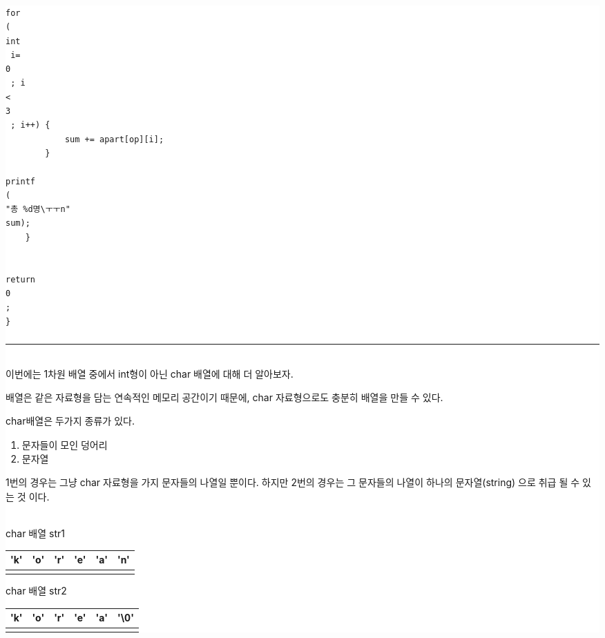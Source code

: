 ```
for
(
int
 i=
0
 ; i
<
3
 ; i++) {
            sum += apart[op][i];
        }
        
printf
(
"총 %d명\ㅜㅜn"
sum);
    }

    
return
0
;
}

```

##### 

---

###### 

이번에는 1차원 배열 중에서 int형이 아닌 char 배열에 대해 더 알아보자.

배열은 같은 자료형을 담는 연속적인 메모리 공간이기 때문에, char 자료형으로도 충분히 배열을 만들 수 있다.

char배열은 두가지 종류가 있다.

1. 문자들이 모인 덩어리
2. 문자열

1번의 경우는 그냥 char 자료형을 가지 문자들의 나열일 뿐이다. 하지만 2번의 경우는 그 문자들의 나열이 하나의 문자열\(string\) 으로 취급 될 수 있는 것 이다.

###### 

char 배열 str1

| 'k' | 'o' | 'r' | 'e' | 'a' | 'n' |
| :--- | :--- | :--- | :--- | :--- | :--- |
|  |  |  |  |  |  |

char 배열 str2

| 'k' | 'o' | 'r' | 'e' | 'a' | '\0' |
| :--- | :--- | :--- | :--- | :--- | :--- |
|  |  |  |  |  |  |
